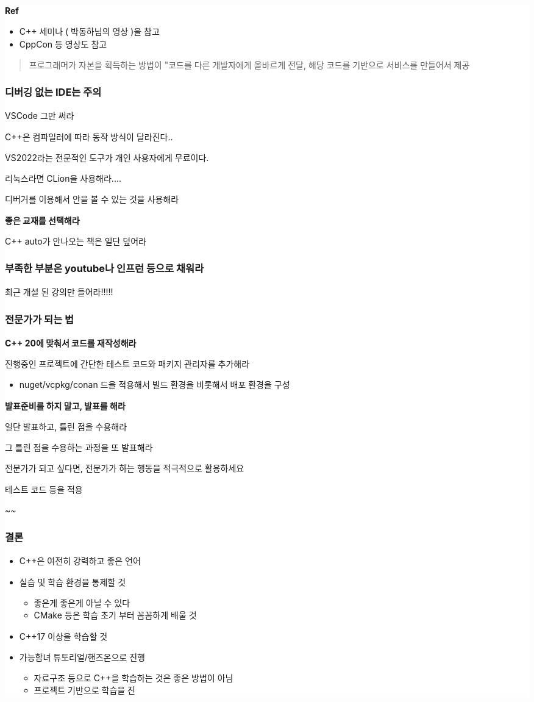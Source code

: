 
**Ref**
  + C++ 세미나 ( 박동하님의 영상 )을 참고
  + CppCon 등 영상도 참고

> 프로그래머가 자본을 획득하는 방법이 "코드를 다른 개발자에게 올바르게 전달, 해당 코드를 기반으로 서비스를 만들어서 제공

### 디버깅 없는 IDE는 주의

VSCode 그만 써라

C++은 컴파일러에 따라 동작 방식이 달라진다..   

VS2022라는 전문적인 도구가 개인 사용자에게 무료이다.   

리눅스라면 CLion을 사용해라....

디버거를 이용해서 안을 볼 수 있는 것을 사용해라

**좋은 교재를 선택해라**

C++ auto가 안나오는 책은 일단 덮어라

### 부족한 부분은 youtube나 인프런 등으로 채워라

최근 개설 된 강의만 들어라!!!!!

### 전문가가 되는 법

**C++ 20에 맞춰서 코드를 재작성해라**

진행중인 프로젝트에 간단한 테스트 코드와 패키지 관리자를 추가해라
+ nuget/vcpkg/conan 드을 적용해서 빌드 환경을 비롯해서 배포 환경을 구성

**발표준비를 하지 말고, 발표를 해라**

일단 발표하고, 틀린 점을 수용해라

그 틀린 점을 수용하는 과정을 또 발표해라

전문가가 되고 싶다면, 전문가가 하는 행동을 적극적으로 활용하세요

테스트 코드 등을 적용

~~

### 결론

+ C++은 여전히 강력하고 좋은 언어

+ 실습 및 학습 환경을 통제할 것
  + 좋은게 좋은게 아닐 수 있다
  + CMake 등은 학습 초기 부터 꼼꼼하게 배울 것

+ C++17 이상을 학습할 것

+ 가능함녀 튜토리얼/핸즈온으로 진행
  + 자료구조 등으로 C++을 학습하는 것은 좋은 방법이 아님
  + 프로젝트 기반으로 학습을 진
